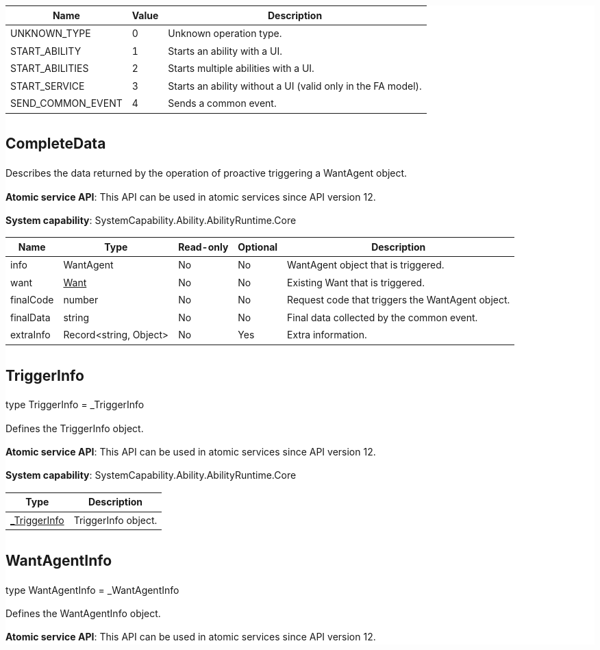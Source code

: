 | Name             | Value           | Description                     |
| ----------------- | ------------- | ------------------------- |
| UNKNOWN_TYPE      | 0 | Unknown operation type.           |
| START_ABILITY     | 1 | Starts an ability with a UI.|
| START_ABILITIES   | 2 | Starts multiple abilities with a UI.|
| START_SERVICE     | 3 | Starts an ability without a UI (valid only in the FA model).|
| SEND_COMMON_EVENT | 4 | Sends a common event.       |



## CompleteData

Describes the data returned by the operation of proactive triggering a WantAgent object.

**Atomic service API**: This API can be used in atomic services since API version 12.

**System capability**: SystemCapability.Ability.AbilityRuntime.Core

| Name| Type| Read-only| Optional| Description|
| -------- | -------- | -------- | -------- | -------- |
| info           | WantAgent                       | No| No  | WantAgent object that is triggered.      |
| want           | [Want](js-apis-app-ability-want.md)                           | No| No  | Existing Want that is triggered.    |
| finalCode      | number                          | No| No  | Request code that triggers the WantAgent object.|
| finalData      | string                          | No| No  | Final data collected by the common event. |
| extraInfo      | Record\<string, Object>            | No|Yes  | Extra information.              |

## TriggerInfo

type TriggerInfo = _TriggerInfo

Defines the TriggerInfo object.

**Atomic service API**: This API can be used in atomic services since API version 12.

**System capability**: SystemCapability.Ability.AbilityRuntime.Core

| Type| Description|
| --- | --- |
| [_TriggerInfo](js-apis-inner-wantAgent-triggerInfo.md) | TriggerInfo object.|

## WantAgentInfo

type WantAgentInfo = _WantAgentInfo

Defines the WantAgentInfo object.

**Atomic service API**: This API can be used in atomic services since API version 12.
